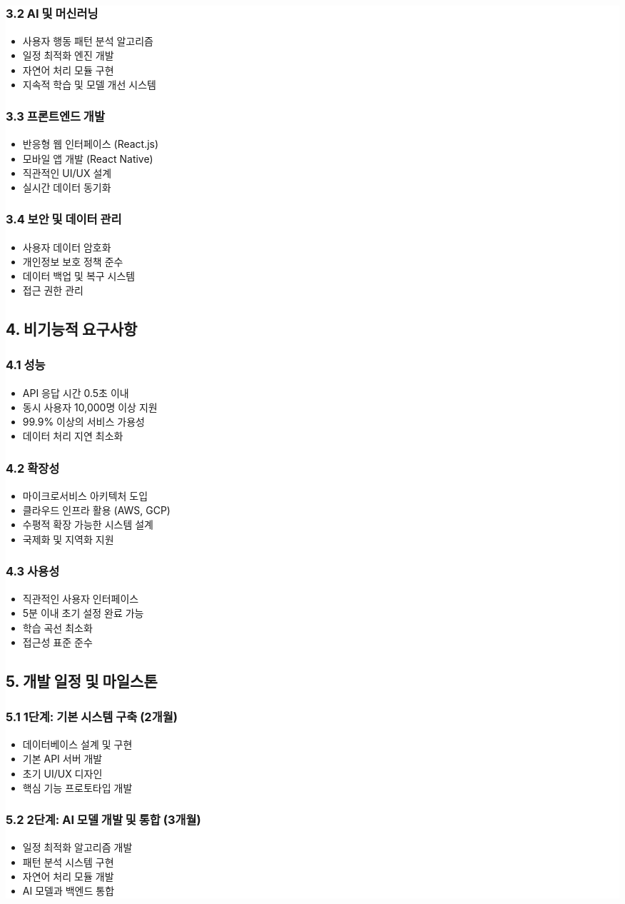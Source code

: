 ### 3.2 AI 및 머신러닝
- 사용자 행동 패턴 분석 알고리즘
- 일정 최적화 엔진 개발
- 자연어 처리 모듈 구현
- 지속적 학습 및 모델 개선 시스템

### 3.3 프론트엔드 개발
- 반응형 웹 인터페이스 (React.js)
- 모바일 앱 개발 (React Native)
- 직관적인 UI/UX 설계
- 실시간 데이터 동기화

### 3.4 보안 및 데이터 관리
- 사용자 데이터 암호화
- 개인정보 보호 정책 준수
- 데이터 백업 및 복구 시스템
- 접근 권한 관리

## 4. 비기능적 요구사항

### 4.1 성능
- API 응답 시간 0.5초 이내
- 동시 사용자 10,000명 이상 지원
- 99.9% 이상의 서비스 가용성
- 데이터 처리 지연 최소화

### 4.2 확장성
- 마이크로서비스 아키텍처 도입
- 클라우드 인프라 활용 (AWS, GCP)
- 수평적 확장 가능한 시스템 설계
- 국제화 및 지역화 지원

### 4.3 사용성
- 직관적인 사용자 인터페이스
- 5분 이내 초기 설정 완료 가능
- 학습 곡선 최소화
- 접근성 표준 준수

## 5. 개발 일정 및 마일스톤

### 5.1 1단계: 기본 시스템 구축 (2개월)
- 데이터베이스 설계 및 구현
- 기본 API 서버 개발
- 초기 UI/UX 디자인
- 핵심 기능 프로토타입 개발

### 5.2 2단계: AI 모델 개발 및 통합 (3개월)
- 일정 최적화 알고리즘 개발
- 패턴 분석 시스템 구현
- 자연어 처리 모듈 개발
- AI 모델과 백엔드 통합
